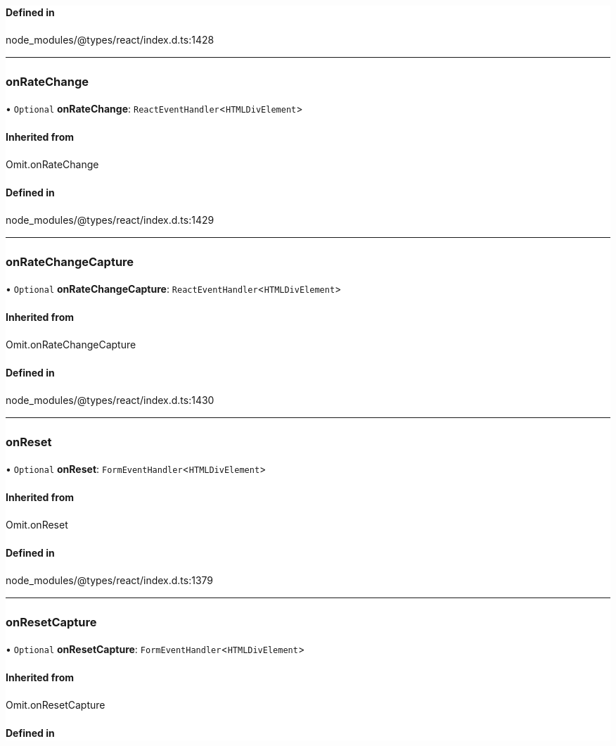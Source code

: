 #### Defined in

node_modules/@types/react/index.d.ts:1428

---

### onRateChange

• `Optional` **onRateChange**: `ReactEventHandler`<`HTMLDivElement`\>

#### Inherited from

Omit.onRateChange

#### Defined in

node_modules/@types/react/index.d.ts:1429

---

### onRateChangeCapture

• `Optional` **onRateChangeCapture**: `ReactEventHandler`<`HTMLDivElement`\>

#### Inherited from

Omit.onRateChangeCapture

#### Defined in

node_modules/@types/react/index.d.ts:1430

---

### onReset

• `Optional` **onReset**: `FormEventHandler`<`HTMLDivElement`\>

#### Inherited from

Omit.onReset

#### Defined in

node_modules/@types/react/index.d.ts:1379

---

### onResetCapture

• `Optional` **onResetCapture**: `FormEventHandler`<`HTMLDivElement`\>

#### Inherited from

Omit.onResetCapture

#### Defined in
